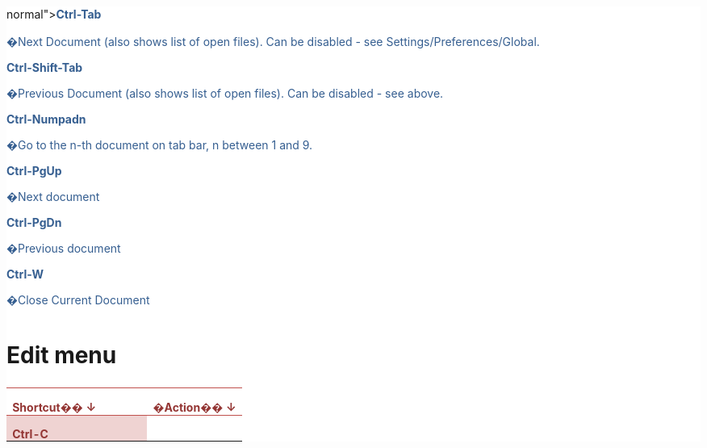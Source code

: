   normal"><b><span lang="EN-US" style="color:#365F91">Ctrl-Tab</span></b></p></td><td valign="top" style="border:none;padding:0cm 5.4pt 0cm 5.4pt"><p class="MsoNormal" style="margin-bottom:0cm;margin-bottom:.0001pt;line-height:
  normal"><span lang="EN-US" style="color:#365F91">�Next Document (also shows list of open files). Can be disabled - see Settings/Preferences/Global.</span></p></td></tr><tr><td width="160" valign="top" style="border:none;background:#D3DFEE;
  padding:0cm 5.4pt 0cm 5.4pt"><p class="MsoNormal" style="margin-bottom:0cm;margin-bottom:.0001pt;line-height:
  normal"><b><span lang="EN-US" style="color:#365F91">Ctrl-Shift-Tab</span></b></p></td><td valign="top" style="border:none;background:#D3DFEE;
  padding:0cm 5.4pt 0cm 5.4pt"><p class="MsoNormal" style="margin-bottom:0cm;margin-bottom:.0001pt;line-height:
  normal"><span lang="EN-US" style="color:#365F91">�Previous Document (also shows list of open files). Can be disabled - see above.</span></p></td></tr><tr><td width="160" valign="top" style="border:none;padding:0cm 5.4pt 0cm 5.4pt"><p class="MsoNormal" style="margin-bottom:0cm;margin-bottom:.0001pt;line-height:
  normal"><b><span lang="EN-US" style="color:#365F91">Ctrl-Numpadn</span></b></p></td><td valign="top" style="border:none;padding:0cm 5.4pt 0cm 5.4pt"><p class="MsoNormal" style="margin-bottom:0cm;margin-bottom:.0001pt;line-height:
  normal"><span lang="EN-US" style="color:#365F91">�Go to the n-th document on tab bar, n between 1 and 9.</span></p></td></tr><tr><td width="160" valign="top" style="border:none;background:#D3DFEE;
  padding:0cm 5.4pt 0cm 5.4pt"><p class="MsoNormal" style="margin-bottom:0cm;margin-bottom:.0001pt;line-height:
  normal"><b><span lang="FR" style="color:#365F91">Ctrl-PgUp</span></b></p></td><td valign="top" style="border:none;background:#D3DFEE;
  padding:0cm 5.4pt 0cm 5.4pt"><p class="MsoNormal" style="margin-bottom:0cm;margin-bottom:.0001pt;line-height:
  normal"><span lang="FR" style="color:#365F91">�Next document</span></p></td></tr><tr><td width="160" valign="top" style="border:none;padding:0cm 5.4pt 0cm 5.4pt"><p class="MsoNormal" style="margin-bottom:0cm;margin-bottom:.0001pt;line-height:
  normal"><b><span lang="FR" style="color:#365F91">Ctrl-PgDn</span></b></p></td><td valign="top" style="border:none;padding:0cm 5.4pt 0cm 5.4pt"><p class="MsoNormal" style="margin-bottom:0cm;margin-bottom:.0001pt;line-height:
  normal"><span lang="FR" style="color:#365F91">�Previous document</span></p></td></tr><tr><td width="160" valign="top" style="border:none;border-bottom:
  solid #4F81BD 1.0pt;background:#D3DFEE;padding:0cm 5.4pt 0cm 5.4pt"><p class="MsoNormal" style="margin-bottom:0cm;margin-bottom:.0001pt;line-height:
  normal"><b><span lang="FR" style="color:#365F91">Ctrl-W</span></b></p></td><td valign="top" style="border:none;border-bottom:
  solid #4F81BD 1.0pt;background:#D3DFEE;padding:0cm 5.4pt 0cm 5.4pt"><p class="MsoNormal" style="margin-bottom:0cm;margin-bottom:.0001pt;line-height:
  normal"><span lang="FR" style="color:#365F91">�Close Current Document</span></p></td></tr></tbody></table>

# Edit menu

<table width="500" border="1" cellpadding="0" cellspacing="0" class="MsoTableLightShadingAccent2" style="border-collapse:collapse;border:none"><tbody><tr><td width="160" valign="top" style="border-top:solid #C0504D 1.0pt;
  border-left:none;border-bottom:solid #C0504D 1.0pt;border-right:none;
  padding:0cm 5.4pt 0cm 5.4pt"><p class="MsoNormal" style="margin-bottom:0cm;margin-bottom:.0001pt;line-height:
  normal"><b><span lang="EN-US" style="color:#943634">Shortcut�� ↓</span></b></p></td><td valign="top" style="border-top:solid #C0504D 1.0pt;
  border-left:none;border-bottom:solid #C0504D 1.0pt;border-right:none;
  padding:0cm 5.4pt 0cm 5.4pt"><p class="MsoNormal" style="margin-bottom:0cm;margin-bottom:.0001pt;line-height:
  normal"><b><span lang="EN-US" style="color:#943634">�Action�� ↓</span></b></p></td></tr><tr><td width="160" valign="top" style="border:none;background:#EFD3D2;
  padding:0cm 5.4pt 0cm 5.4pt"><p class="MsoNormal" style="margin-bottom:0cm;margin-bottom:.0001pt;line-height:
  normal"><b><span lang="EN-US" style="color:#943634">Ctrl-C</span></b></p></td><td valign="top" style="border:none;background:#EFD3D2;